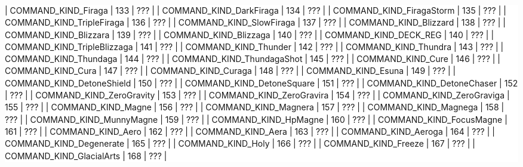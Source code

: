 | COMMAND_KIND_Firaga | 133 | ??? |
| COMMAND_KIND_DarkFiraga | 134 | ??? |
| COMMAND_KIND_FiragaStorm | 135 | ??? |
| COMMAND_KIND_TripleFiraga | 136 | ??? |
| COMMAND_KIND_SlowFiraga | 137 | ??? |
| COMMAND_KIND_Blizzard | 138 | ??? |
| COMMAND_KIND_Blizzara | 139 | ??? |
| COMMAND_KIND_Blizzaga | 140 | ??? |
| COMMAND_KIND_DECK_REG | 140 | ??? |
| COMMAND_KIND_TripleBlizzaga | 141 | ??? |
| COMMAND_KIND_Thunder | 142 | ??? |
| COMMAND_KIND_Thundra | 143 | ??? |
| COMMAND_KIND_Thundaga | 144 | ??? |
| COMMAND_KIND_ThundagaShot | 145 | ??? |
| COMMAND_KIND_Cure | 146 | ??? |
| COMMAND_KIND_Cura | 147 | ??? |
| COMMAND_KIND_Curaga | 148 | ??? |
| COMMAND_KIND_Esuna | 149 | ??? |
| COMMAND_KIND_DetoneShield | 150 | ??? |
| COMMAND_KIND_DetoneSquare | 151 | ??? |
| COMMAND_KIND_DetoneChaser | 152 | ??? |
| COMMAND_KIND_ZeroGravity | 153 | ??? |
| COMMAND_KIND_ZeroGravira | 154 | ??? |
| COMMAND_KIND_ZeroGraviga | 155 | ??? |
| COMMAND_KIND_Magne | 156 | ??? |
| COMMAND_KIND_Magnera | 157 | ??? |
| COMMAND_KIND_Magnega | 158 | ??? |
| COMMAND_KIND_MunnyMagne | 159 | ??? |
| COMMAND_KIND_HpMagne | 160 | ??? |
| COMMAND_KIND_FocusMagne | 161 | ??? |
| COMMAND_KIND_Aero | 162 | ??? |
| COMMAND_KIND_Aera | 163 | ??? |
| COMMAND_KIND_Aeroga | 164 | ??? |
| COMMAND_KIND_Degenerate | 165 | ??? |
| COMMAND_KIND_Holy | 166 | ??? |
| COMMAND_KIND_Freeze | 167 | ??? |
| COMMAND_KIND_GlacialArts | 168 | ??? |